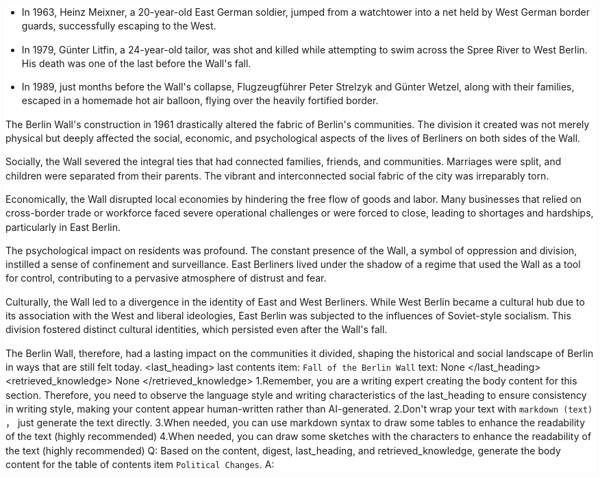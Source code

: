 - In 1963, Heinz Meixner, a 20-year-old East German soldier, jumped from a watchtower into a net held by West German border guards, successfully escaping to the West.

- In 1979, Günter Litfin, a 24-year-old tailor, was shot and killed while attempting to swim across the Spree River to West Berlin. His death was one of the last before the Wall's fall.

- In 1989, just months before the Wall's collapse, Flugzeugführer Peter Strelzyk and Günter Wetzel, along with their families, escaped in a homemade hot air balloon, flying over the heavily fortified border.

The Berlin Wall's construction in 1961 drastically altered the fabric of Berlin's communities. The division it created was not merely physical but deeply affected the social, economic, and psychological aspects of the lives of Berliners on both sides of the Wall.

Socially, the Wall severed the integral ties that had connected families, friends, and communities. Marriages were split, and children were separated from their parents. The vibrant and interconnected social fabric of the city was irreparably torn.

Economically, the Wall disrupted local economies by hindering the free flow of goods and labor. Many businesses that relied on cross-border trade or workforce faced severe operational challenges or were forced to close, leading to shortages and hardships, particularly in East Berlin.

The psychological impact on residents was profound. The constant presence of the Wall, a symbol of oppression and division, instilled a sense of confinement and surveillance. East Berliners lived under the shadow of a regime that used the Wall as a tool for control, contributing to a pervasive atmosphere of distrust and fear.

Culturally, the Wall led to a divergence in the identity of East and West Berliners. While West Berlin became a cultural hub due to its association with the West and liberal ideologies, East Berlin was subjected to the influences of Soviet-style socialism. This division fostered distinct cultural identities, which persisted even after the Wall's fall.

The Berlin Wall, therefore, had a lasting impact on the communities it divided, shaping the historical and social landscape of Berlin in ways that are still felt today.
</digest>
<last_heading>
last contents item: `Fall of the Berlin Wall`
text:
None
</last_heading>
<retrieved_knowledge>
None
</retrieved_knowledge>
<attention>
1.Remember, you are a writing expert creating the body content for this section.
Therefore, you need to observe the language style and writing characteristics of the last_heading to ensure consistency in writing style, making your content appear human-written rather than AI-generated.
2.Don't wrap your text with ```markdown (text) ```， just generate the text directly.
3.When needed, you can use markdown syntax to draw some tables to enhance the readability of the text (highly recommended)
4.When needed, you can draw some sketches with the characters to enhance the readability of the text (highly recommended)
</attention>
<task>
Q: Based on the content, digest, last_heading, and retrieved_knowledge, generate the body content for the table of contents item `Political Changes`.
A: 
